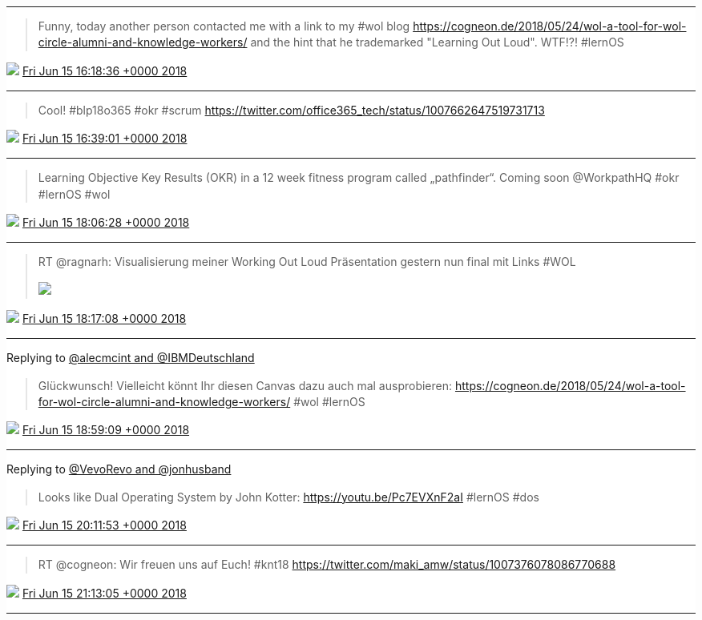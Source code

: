 ----

> Funny, today another person contacted me with a link to my #wol blog https://cogneon.de/2018/05/24/wol-a-tool-for-wol-circle-alumni-and-knowledge-workers/ and the hint that he trademarked "Learning Out Loud". WTF!?! #lernOS

<img src="media/tweet.ico" width="12" /> [Fri Jun 15 16:18:36 +0000 2018](https://twitter.com/SimonDueckert/status/1007658644828246016)

----

> Cool! #blp18o365 #okr #scrum https://twitter.com/office365_tech/status/1007662647519731713

<img src="media/tweet.ico" width="12" /> [Fri Jun 15 16:39:01 +0000 2018](https://twitter.com/SimonDueckert/status/1007663779738521600)

----

> Learning Objective Key Results (OKR) in a 12 week fitness program called „pathfinder“. Coming soon @WorkpathHQ #okr #lernOS #wol

<img src="media/tweet.ico" width="12" /> [Fri Jun 15 18:06:28 +0000 2018](https://twitter.com/SimonDueckert/status/1007685787155095552)

----

> RT @ragnarh: Visualisierung meiner Working Out Loud Präsentation gestern nun final mit Links #WOL 
> 
> ![](https://t.co/3KOeRkItYU)

<img src="media/tweet.ico" width="12" /> [Fri Jun 15 18:17:08 +0000 2018](https://twitter.com/SimonDueckert/status/1007688474575679490)

----

Replying to [@alecmcint and @IBMDeutschland](https://twitter.com/alecmcint/status/1007674871520858112)

> Glückwunsch! Vielleicht könnt Ihr diesen Canvas dazu auch mal ausprobieren: https://cogneon.de/2018/05/24/wol-a-tool-for-wol-circle-alumni-and-knowledge-workers/ #wol #lernOS

<img src="media/tweet.ico" width="12" /> [Fri Jun 15 18:59:09 +0000 2018](https://twitter.com/SimonDueckert/status/1007699045333241857)

----

Replying to [@VevoRevo and @jonhusband](https://twitter.com/VevoRevo/status/1005911162041618433)

> Looks like Dual Operating System by John Kotter: https://youtu.be/Pc7EVXnF2aI #lernOS #dos

<img src="media/tweet.ico" width="12" /> [Fri Jun 15 20:11:53 +0000 2018](https://twitter.com/SimonDueckert/status/1007717350756573185)

----

> RT @cogneon: Wir freuen uns auf Euch! #knt18 https://twitter.com/maki_amw/status/1007376078086770688

<img src="media/tweet.ico" width="12" /> [Fri Jun 15 21:13:05 +0000 2018](https://twitter.com/SimonDueckert/status/1007732751401979910)

----
